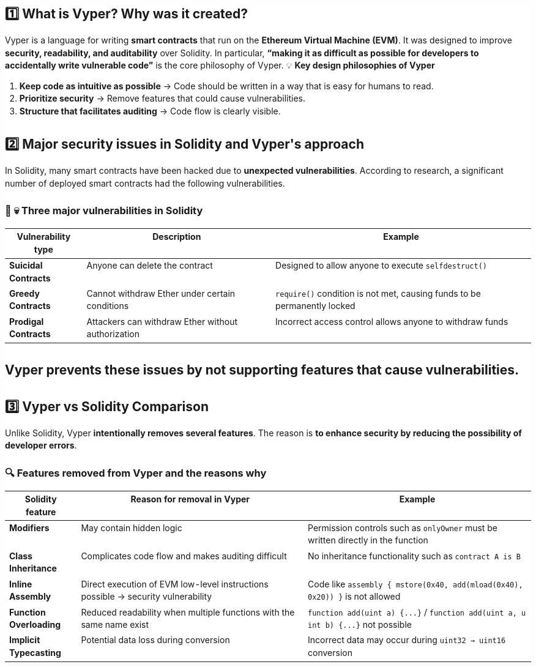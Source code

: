 ## 1️⃣ **What is Vyper? Why was it created?**

Vyper is a language for writing **smart contracts** that run on the **Ethereum Virtual Machine (EVM)**. It was designed to improve **security, readability, and auditability** over Solidity. In particular, **“making it as difficult as possible for developers to accidentally write vulnerable code”** is the core philosophy of Vyper.
💡 **Key design philosophies of Vyper**

1. **Keep code as intuitive as possible** → Code should be written in a way that is easy for humans to read.
2. **Prioritize security** → Remove features that could cause vulnerabilities.
3. **Structure that facilitates auditing** → Code flow is clearly visible.

## 2️⃣ **Major security issues in Solidity and Vyper's approach**

In Solidity, many smart contracts have been hacked due to **unexpected vulnerabilities**. According to research, a significant number of deployed smart contracts had the following vulnerabilities.

### 📌 **💀 Three major vulnerabilities in Solidity**

| Vulnerability type     | Description                                        | Example                                                                  |
| ---------------------- | -------------------------------------------------- | ------------------------------------------------------------------------ |
| **Suicidal Contracts** | Anyone can delete the contract                     | Designed to allow anyone to execute `selfdestruct()`                     |
| **Greedy Contracts**   | Cannot withdraw Ether under certain conditions     | `require()` condition is not met, causing funds to be permanently locked |
| **Prodigal Contracts** | Attackers can withdraw Ether without authorization | Incorrect access control allows anyone to withdraw funds                 |

## **Vyper prevents these issues by not supporting features that cause vulnerabilities.**

## 3️⃣ **Vyper vs Solidity Comparison**

Unlike Solidity, Vyper **intentionally removes several features**. The reason is **to enhance security by reducing the possibility of developer errors**.

### 🔍 **Features removed from Vyper and the reasons why**

| Solidity feature         | Reason for removal in Vyper                                                      | Example                                                                          |
| ------------------------ | -------------------------------------------------------------------------------- | -------------------------------------------------------------------------------- |
| **Modifiers**            | May contain hidden logic                                                         | Permission controls such as `onlyOwner` must be written directly in the function |
| **Class Inheritance**    | Complicates code flow and makes auditing difficult                               | No inheritance functionality such as `contract A is B`                           |
| **Inline Assembly**      | Direct execution of EVM low-level instructions possible → security vulnerability | Code like `assembly { mstore(0x40, add(mload(0x40), 0x20)) }` is not allowed     |
| **Function Overloading** | Reduced readability when multiple functions with the same name exist             | `function add(uint a) {...}` / `function add(uint a, uint b) {...}` not possible |
| **Implicit Typecasting** | Potential data loss during conversion                                            | Incorrect data may occur during `uint32 → uint16` conversion                     |
